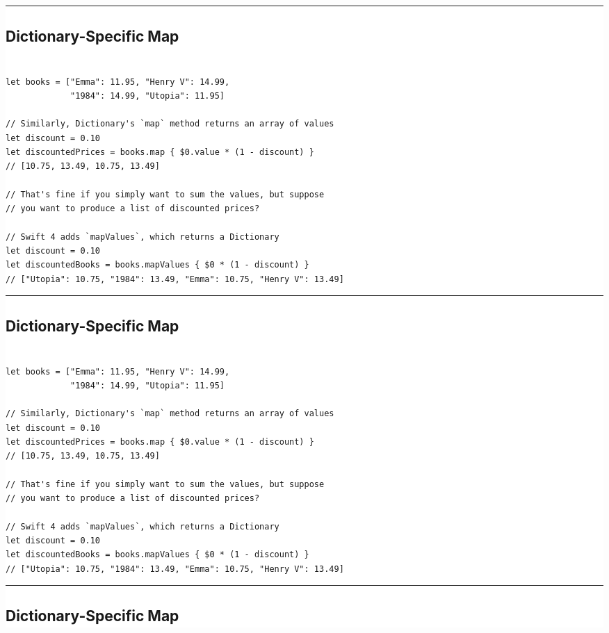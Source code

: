 ```swift, [.highlight: 9-15]
```

---
## Dictionary-Specific Map

```swift, [.highlight: 1-7]

let books = ["Emma": 11.95, "Henry V": 14.99,
             "1984": 14.99, "Utopia": 11.95]

// Similarly, Dictionary's `map` method returns an array of values
let discount = 0.10
let discountedPrices = books.map { $0.value * (1 - discount) }
// [10.75, 13.49, 10.75, 13.49]

// That's fine if you simply want to sum the values, but suppose
// you want to produce a list of discounted prices?

// Swift 4 adds `mapValues`, which returns a Dictionary
let discount = 0.10
let discountedBooks = books.mapValues { $0 * (1 - discount) }
// ["Utopia": 10.75, "1984": 13.49, "Emma": 10.75, "Henry V": 13.49]

```
---
## Dictionary-Specific Map

```swift, [.highlight: 9-11]

let books = ["Emma": 11.95, "Henry V": 14.99,
             "1984": 14.99, "Utopia": 11.95]

// Similarly, Dictionary's `map` method returns an array of values
let discount = 0.10
let discountedPrices = books.map { $0.value * (1 - discount) }
// [10.75, 13.49, 10.75, 13.49]

// That's fine if you simply want to sum the values, but suppose
// you want to produce a list of discounted prices?

// Swift 4 adds `mapValues`, which returns a Dictionary
let discount = 0.10
let discountedBooks = books.mapValues { $0 * (1 - discount) }
// ["Utopia": 10.75, "1984": 13.49, "Emma": 10.75, "Henry V": 13.49]

```
---
## Dictionary-Specific Map
